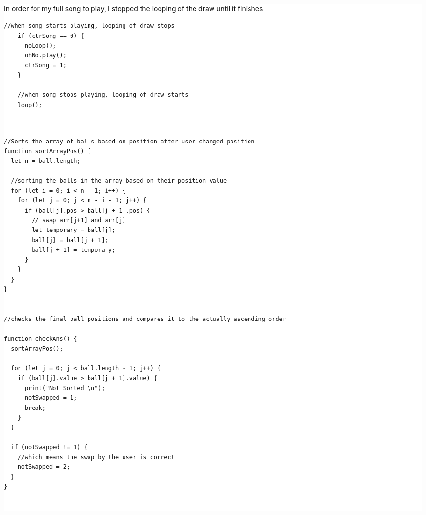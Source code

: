 In order for my full song to play, I stopped the looping of the draw until it finishes
```````````````````````````````````````````````
//when song starts playing, looping of draw stops
    if (ctrSong == 0) {
      noLoop();
      ohNo.play();
      ctrSong = 1;
    }

    //when song stops playing, looping of draw starts
    loop();
    

```````````````````````````````````````````````

```````````````````````````````````````````````

//Sorts the array of balls based on position after user changed position
function sortArrayPos() {
  let n = ball.length;

  //sorting the balls in the array based on their position value
  for (let i = 0; i < n - 1; i++) {
    for (let j = 0; j < n - i - 1; j++) {
      if (ball[j].pos > ball[j + 1].pos) {
        // swap arr[j+1] and arr[j]
        let temporary = ball[j];
        ball[j] = ball[j + 1];
        ball[j + 1] = temporary;
      }
    }
  }
}


//checks the final ball positions and compares it to the actually ascending order

function checkAns() {
  sortArrayPos();

  for (let j = 0; j < ball.length - 1; j++) {
    if (ball[j].value > ball[j + 1].value) {
      print("Not Sorted \n");
      notSwapped = 1;
      break;
    }
  }

  if (notSwapped != 1) {
    //which means the swap by the user is correct
    notSwapped = 2;
  }
}



```````````````````````````````````````````````
